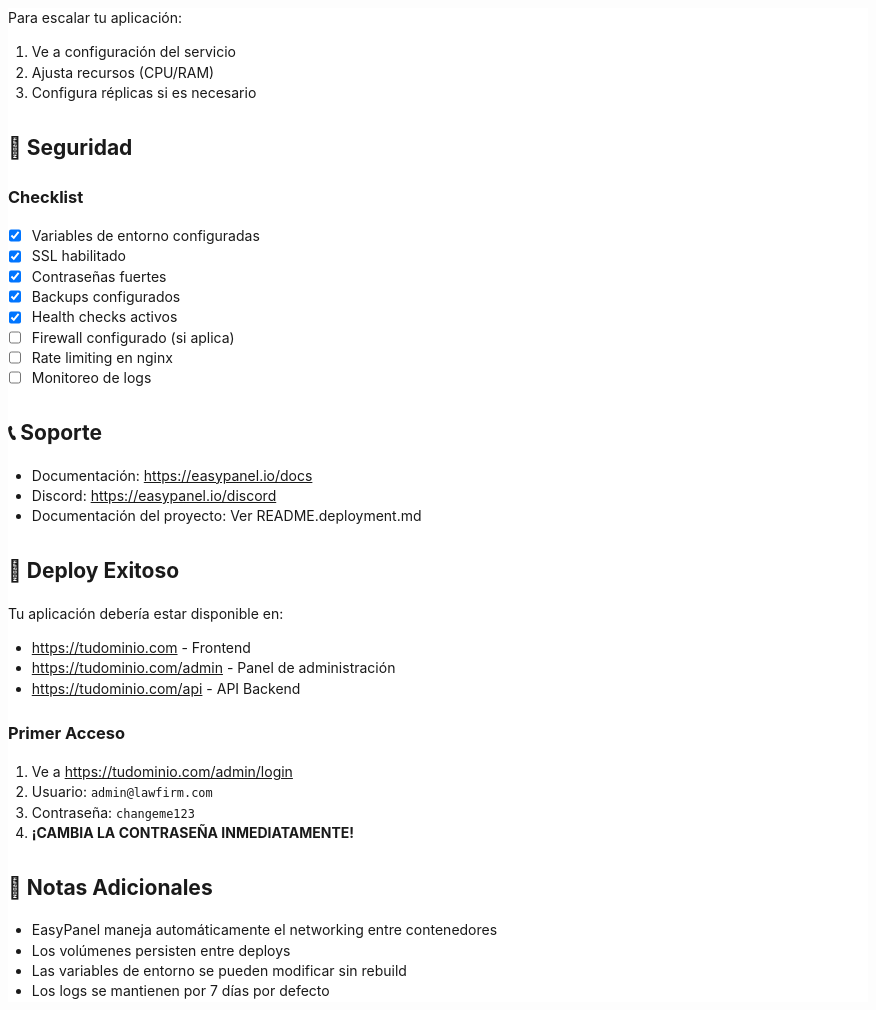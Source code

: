Para escalar tu aplicación:

1. Ve a configuración del servicio
2. Ajusta recursos (CPU/RAM)
3. Configura réplicas si es necesario

## 🔐 Seguridad

### Checklist

- [x] Variables de entorno configuradas
- [x] SSL habilitado
- [x] Contraseñas fuertes
- [x] Backups configurados
- [x] Health checks activos
- [ ] Firewall configurado (si aplica)
- [ ] Rate limiting en nginx
- [ ] Monitoreo de logs

## 📞 Soporte

- Documentación: https://easypanel.io/docs
- Discord: https://easypanel.io/discord
- Documentación del proyecto: Ver README.deployment.md

## 🎉 Deploy Exitoso

Tu aplicación debería estar disponible en:
- https://tudominio.com - Frontend
- https://tudominio.com/admin - Panel de administración
- https://tudominio.com/api - API Backend

### Primer Acceso

1. Ve a https://tudominio.com/admin/login
2. Usuario: `admin@lawfirm.com`
3. Contraseña: `changeme123`
4. **¡CAMBIA LA CONTRASEÑA INMEDIATAMENTE!**

## 📝 Notas Adicionales

- EasyPanel maneja automáticamente el networking entre contenedores
- Los volúmenes persisten entre deploys
- Las variables de entorno se pueden modificar sin rebuild
- Los logs se mantienen por 7 días por defecto
